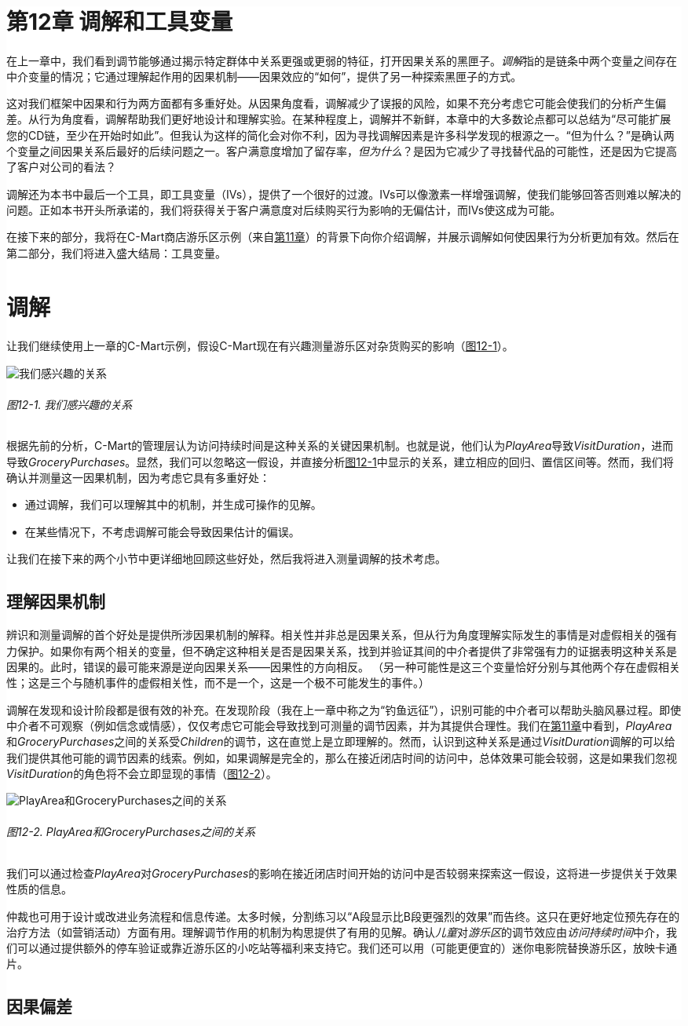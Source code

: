 # 第12章 调解和工具变量

在上一章中，我们看到调节能够通过揭示特定群体中关系更强或更弱的特征，打开因果关系的黑匣子。*调解*指的是链条中两个变量之间存在中介变量的情况；它通过理解起作用的因果机制——因果效应的“如何”，提供了另一种探索黑匣子的方式。

这对我们框架中因果和行为两方面都有多重好处。从因果角度看，调解减少了误报的风险，如果不充分考虑它可能会使我们的分析产生偏差。从行为角度看，调解帮助我们更好地设计和理解实验。在某种程度上，调解并不新鲜，本章中的大多数论点都可以总结为“尽可能扩展您的CD链，至少在开始时如此”。但我认为这样的简化会对你不利，因为寻找调解因素是许多科学发现的根源之一。“但为什么？”是确认两个变量之间因果关系后最好的后续问题之一。客户满意度增加了留存率，*但为什么*？是因为它减少了寻找替代品的可能性，还是因为它提高了客户对公司的看法？

调解还为本书中最后一个工具，即工具变量（IVs），提供了一个很好的过渡。IVs可以像激素一样增强调解，使我们能够回答否则难以解决的问题。正如本书开头所承诺的，我们将获得关于客户满意度对后续购买行为影响的无偏估计，而IVs使这成为可能。

在接下来的部分，我将在C-Mart商店游乐区示例（来自[第11章](ch11.xhtml#introduction_to_moderation)）的背景下向你介绍调解，并展示调解如何使因果行为分析更加有效。然后在第二部分，我们将进入盛大结局：工具变量。

# 调解

让我们继续使用上一章的C-Mart示例，假设C-Mart现在有兴趣测量游乐区对杂货购买的影响（[图12-1](#our_relationship_of_interest)）。

![我们感兴趣的关系](Images/BEDA_1201.png)

###### 图12-1\. 我们感兴趣的关系

根据先前的分析，C-Mart的管理层认为访问持续时间是这种关系的关键因果机制。也就是说，他们认为*PlayArea*导致*VisitDuration*，进而导致*GroceryPurchases*。显然，我们可以忽略这一假设，并直接分析[图12-1](#our_relationship_of_interest)中显示的关系，建立相应的回归、置信区间等。然而，我们将确认并测量这一因果机制，因为考虑它具有多重好处：

+   通过调解，我们可以理解其中的机制，并生成可操作的见解。

+   在某些情况下，不考虑调解可能会导致因果估计的偏误。

让我们在接下来的两个小节中更详细地回顾这些好处，然后我将进入测量调解的技术考虑。

## 理解因果机制

辨识和测量调解的首个好处是提供所涉因果机制的解释。相关性并非总是因果关系，但从行为角度理解实际发生的事情是对虚假相关的强有力保护。如果你有两个相关的变量，但不确定这种相关是否是因果关系，找到并验证其间的中介者提供了非常强有力的证据表明这种关系是因果的。此时，错误的最可能来源是逆向因果关系——因果性的方向相反。 （另一种可能性是这三个变量恰好分别与其他两个存在虚假相关性；这是三个与随机事件的虚假相关性，而不是一个，这是一个极不可能发生的事件。）

调解在发现和设计阶段都是很有效的补充。在发现阶段（我在上一章中称之为“钓鱼远征”），识别可能的中介者可以帮助头脑风暴过程。即使中介者不可观察（例如信念或情感），仅仅考虑它可能会导致找到可测量的调节因素，并为其提供合理性。我们在[第11章](ch11.xhtml#introduction_to_moderation)中看到，*PlayArea*和*GroceryPurchases*之间的关系受*Children*的调节，这在直觉上是立即理解的。然而，认识到这种关系是通过*VisitDuration*调解的可以给我们提供其他可能的调节因素的线索。例如，如果调解是完全的，那么在接近闭店时间的访问中，总体效果可能会较弱，这是如果我们忽视*VisitDuration*的角色将不会立即显现的事情（[图12-2](#the_relationship_between_playarea_and_g)）。

![PlayArea和GroceryPurchases之间的关系](Images/BEDA_1202.png)

###### 图12-2. PlayArea和GroceryPurchases之间的关系

我们可以通过检查*PlayArea*对*GroceryPurchases*的影响在接近闭店时间开始的访问中是否较弱来探索这一假设，这将进一步提供关于效果性质的信息。

仲裁也可用于设计或改进业务流程和信息传递。太多时候，分割练习以“A段显示比B段更强烈的效果”而告终。这只在更好地定位预先存在的治疗方法（如营销活动）方面有用。理解调节作用的机制为构思提供了有用的见解。确认*儿童*对*游乐区*的调节效应由*访问持续时间*中介，我们可以通过提供额外的停车验证或靠近游乐区的小吃站等福利来支持它。我们还可以用（可能更便宜的）迷你电影院替换游乐区，放映卡通片。

## 因果偏差
